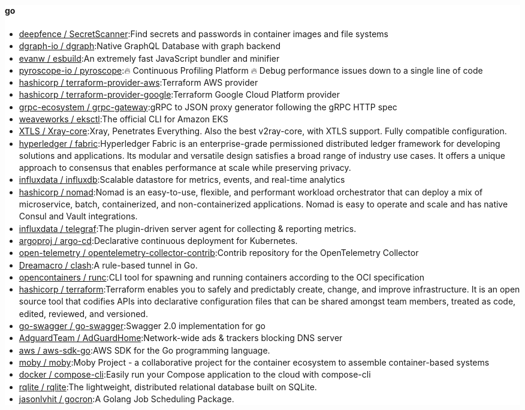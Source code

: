 #### go
* [deepfence / SecretScanner](https://github.com/deepfence/SecretScanner):Find secrets and passwords in container images and file systems
* [dgraph-io / dgraph](https://github.com/dgraph-io/dgraph):Native GraphQL Database with graph backend
* [evanw / esbuild](https://github.com/evanw/esbuild):An extremely fast JavaScript bundler and minifier
* [pyroscope-io / pyroscope](https://github.com/pyroscope-io/pyroscope):🔥
Continuous Profiling Platform
🔥
Debug performance issues down to a single line of code
* [hashicorp / terraform-provider-aws](https://github.com/hashicorp/terraform-provider-aws):Terraform AWS provider
* [hashicorp / terraform-provider-google](https://github.com/hashicorp/terraform-provider-google):Terraform Google Cloud Platform provider
* [grpc-ecosystem / grpc-gateway](https://github.com/grpc-ecosystem/grpc-gateway):gRPC to JSON proxy generator following the gRPC HTTP spec
* [weaveworks / eksctl](https://github.com/weaveworks/eksctl):The official CLI for Amazon EKS
* [XTLS / Xray-core](https://github.com/XTLS/Xray-core):Xray, Penetrates Everything. Also the best v2ray-core, with XTLS support. Fully compatible configuration.
* [hyperledger / fabric](https://github.com/hyperledger/fabric):Hyperledger Fabric is an enterprise-grade permissioned distributed ledger framework for developing solutions and applications. Its modular and versatile design satisfies a broad range of industry use cases. It offers a unique approach to consensus that enables performance at scale while preserving privacy.
* [influxdata / influxdb](https://github.com/influxdata/influxdb):Scalable datastore for metrics, events, and real-time analytics
* [hashicorp / nomad](https://github.com/hashicorp/nomad):Nomad is an easy-to-use, flexible, and performant workload orchestrator that can deploy a mix of microservice, batch, containerized, and non-containerized applications. Nomad is easy to operate and scale and has native Consul and Vault integrations.
* [influxdata / telegraf](https://github.com/influxdata/telegraf):The plugin-driven server agent for collecting & reporting metrics.
* [argoproj / argo-cd](https://github.com/argoproj/argo-cd):Declarative continuous deployment for Kubernetes.
* [open-telemetry / opentelemetry-collector-contrib](https://github.com/open-telemetry/opentelemetry-collector-contrib):Contrib repository for the OpenTelemetry Collector
* [Dreamacro / clash](https://github.com/Dreamacro/clash):A rule-based tunnel in Go.
* [opencontainers / runc](https://github.com/opencontainers/runc):CLI tool for spawning and running containers according to the OCI specification
* [hashicorp / terraform](https://github.com/hashicorp/terraform):Terraform enables you to safely and predictably create, change, and improve infrastructure. It is an open source tool that codifies APIs into declarative configuration files that can be shared amongst team members, treated as code, edited, reviewed, and versioned.
* [go-swagger / go-swagger](https://github.com/go-swagger/go-swagger):Swagger 2.0 implementation for go
* [AdguardTeam / AdGuardHome](https://github.com/AdguardTeam/AdGuardHome):Network-wide ads & trackers blocking DNS server
* [aws / aws-sdk-go](https://github.com/aws/aws-sdk-go):AWS SDK for the Go programming language.
* [moby / moby](https://github.com/moby/moby):Moby Project - a collaborative project for the container ecosystem to assemble container-based systems
* [docker / compose-cli](https://github.com/docker/compose-cli):Easily run your Compose application to the cloud with compose-cli
* [rqlite / rqlite](https://github.com/rqlite/rqlite):The lightweight, distributed relational database built on SQLite.
* [jasonlvhit / gocron](https://github.com/jasonlvhit/gocron):A Golang Job Scheduling Package.
